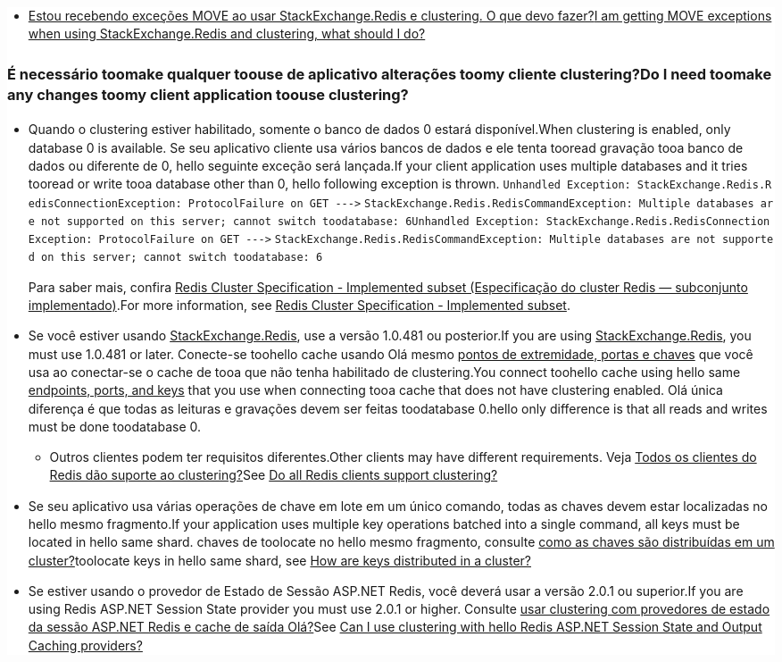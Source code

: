* [<span data-ttu-id="62946-148">Estou recebendo exceções MOVE ao usar StackExchange.Redis e clustering. O que devo fazer?</span><span class="sxs-lookup"><span data-stu-id="62946-148">I am getting MOVE exceptions when using StackExchange.Redis and clustering, what should I do?</span></span>](#i-am-getting-move-exceptions-when-using-stackexchangeredis-and-clustering-what-should-i-do)

### <a name="do-i-need-toomake-any-changes-toomy-client-application-toouse-clustering"></a><span data-ttu-id="62946-149">É necessário toomake qualquer toouse de aplicativo alterações toomy cliente clustering?</span><span class="sxs-lookup"><span data-stu-id="62946-149">Do I need toomake any changes toomy client application toouse clustering?</span></span>
* <span data-ttu-id="62946-150">Quando o clustering estiver habilitado, somente o banco de dados 0 estará disponível.</span><span class="sxs-lookup"><span data-stu-id="62946-150">When clustering is enabled, only database 0 is available.</span></span> <span data-ttu-id="62946-151">Se seu aplicativo cliente usa vários bancos de dados e ele tenta tooread gravação tooa banco de dados ou diferente de 0, hello seguinte exceção será lançada.</span><span class="sxs-lookup"><span data-stu-id="62946-151">If your client application uses multiple databases and it tries tooread or write tooa database other than 0, hello following exception is thrown.</span></span> <span data-ttu-id="62946-152">`Unhandled Exception: StackExchange.Redis.RedisConnectionException: ProtocolFailure on GET --->` `StackExchange.Redis.RedisCommandException: Multiple databases are not supported on this server; cannot switch toodatabase: 6`</span><span class="sxs-lookup"><span data-stu-id="62946-152">`Unhandled Exception: StackExchange.Redis.RedisConnectionException: ProtocolFailure on GET --->` `StackExchange.Redis.RedisCommandException: Multiple databases are not supported on this server; cannot switch toodatabase: 6`</span></span>
  
  <span data-ttu-id="62946-153">Para saber mais, confira [Redis Cluster Specification - Implemented subset (Especificação do cluster Redis — subconjunto implementado)](http://redis.io/topics/cluster-spec#implemented-subset).</span><span class="sxs-lookup"><span data-stu-id="62946-153">For more information, see [Redis Cluster Specification - Implemented subset](http://redis.io/topics/cluster-spec#implemented-subset).</span></span>
* <span data-ttu-id="62946-154">Se você estiver usando [StackExchange.Redis](https://www.nuget.org/packages/StackExchange.Redis/), use a versão 1.0.481 ou posterior.</span><span class="sxs-lookup"><span data-stu-id="62946-154">If you are using [StackExchange.Redis](https://www.nuget.org/packages/StackExchange.Redis/), you must use 1.0.481 or later.</span></span> <span data-ttu-id="62946-155">Conecte-se toohello cache usando Olá mesmo [pontos de extremidade, portas e chaves](cache-configure.md#properties) que você usa ao conectar-se o cache de tooa que não tenha habilitado de clustering.</span><span class="sxs-lookup"><span data-stu-id="62946-155">You connect toohello cache using hello same [endpoints, ports, and keys](cache-configure.md#properties) that you use when connecting tooa cache that does not have clustering enabled.</span></span> <span data-ttu-id="62946-156">Olá única diferença é que todas as leituras e gravações devem ser feitas toodatabase 0.</span><span class="sxs-lookup"><span data-stu-id="62946-156">hello only difference is that all reads and writes must be done toodatabase 0.</span></span>
  
  * <span data-ttu-id="62946-157">Outros clientes podem ter requisitos diferentes.</span><span class="sxs-lookup"><span data-stu-id="62946-157">Other clients may have different requirements.</span></span> <span data-ttu-id="62946-158">Veja [Todos os clientes do Redis dão suporte ao clustering?](#do-all-redis-clients-support-clustering)</span><span class="sxs-lookup"><span data-stu-id="62946-158">See [Do all Redis clients support clustering?](#do-all-redis-clients-support-clustering)</span></span>
* <span data-ttu-id="62946-159">Se seu aplicativo usa várias operações de chave em lote em um único comando, todas as chaves devem estar localizadas no hello mesmo fragmento.</span><span class="sxs-lookup"><span data-stu-id="62946-159">If your application uses multiple key operations batched into a single command, all keys must be located in hello same shard.</span></span> <span data-ttu-id="62946-160">chaves de toolocate no hello mesmo fragmento, consulte [como as chaves são distribuídas em um cluster?](#how-are-keys-distributed-in-a-cluster)</span><span class="sxs-lookup"><span data-stu-id="62946-160">toolocate keys in hello same shard, see [How are keys distributed in a cluster?](#how-are-keys-distributed-in-a-cluster)</span></span>
* <span data-ttu-id="62946-161">Se estiver usando o provedor de Estado de Sessão ASP.NET Redis, você deverá usar a versão 2.0.1 ou superior.</span><span class="sxs-lookup"><span data-stu-id="62946-161">If you are using Redis ASP.NET Session State provider you must use 2.0.1 or higher.</span></span> <span data-ttu-id="62946-162">Consulte [usar clustering com provedores de estado da sessão ASP.NET Redis e cache de saída Olá?](#can-i-use-clustering-with-the-redis-aspnet-session-state-and-output-caching-providers)</span><span class="sxs-lookup"><span data-stu-id="62946-162">See [Can I use clustering with hello Redis ASP.NET Session State and Output Caching providers?](#can-i-use-clustering-with-the-redis-aspnet-session-state-and-output-caching-providers)</span></span>
